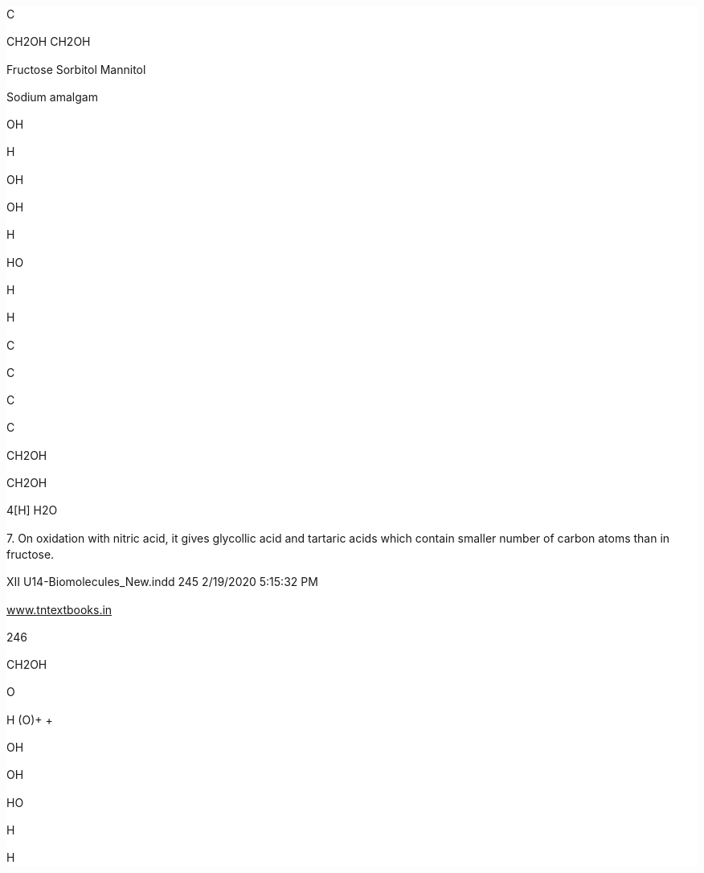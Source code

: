 C

CH2OH CH2OH

Fructose Sorbitol Mannitol

Sodium amalgam

OH

H

OH

OH

H

HO

H

H

C

C

C

C

CH2OH

CH2OH

4\[H\] H2O

7\. On oxidation with nitric acid, it gives glycollic acid and tartaric acids which contain smaller number of carbon atoms than in fructose.

XII U14-Biomolecules\_New.indd 245 2/19/2020 5:15:32 PM

www.tntextbooks.in




  

246

CH2OH

O

H (O)+ +

OH

OH

HO

H

H
